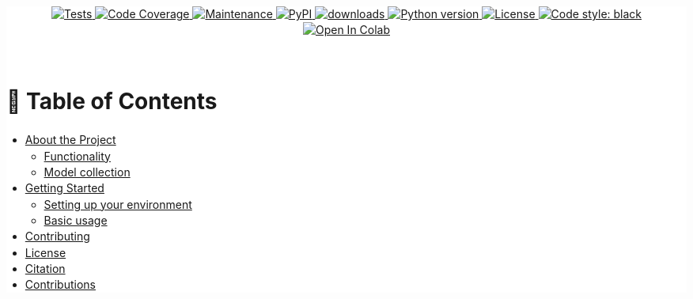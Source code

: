 <a name="readme-top"></a>
<div align="center">
    <a href="https://github.com/ViCCo-Group/thingsvision/actions/workflows/tests.yml" rel="nofollow">
        <img src="https://github.com/ViCCo-Group/thingsvision/actions/workflows/tests.yml/badge.svg" alt="Tests" />
    </a>
    <a href="https://github.com/ViCCo-Group/thingsvision/actions/workflows/coverage.yml" rel="nofollow">
        <img src="https://codecov.io/gh/ViCCo-Group/thingsvision/branch/master/graph/badge.svg" alt="Code Coverage" />
    </a>
    <a href="https://gist.github.com/cheerfulstoic/d107229326a01ff0f333a1d3476e068d" rel="nofollow">
        <img src="https://img.shields.io/badge/maintenance-yes-brightgreen.svg" alt="Maintenance" />
    </a>
    <a href="https://pypi.org/project/thingsvision/" rel="nofollow">
        <img src="https://img.shields.io/pypi/v/thingsvision" alt="PyPI" />
    </a>
    <a href="https://pepy.tech/project/thingsvision">
        <img src="https://img.shields.io/pypi/dm/thingsvision" alt="downloads">
    </a>
    <a href="https://www.python.org/" rel="nofollow">
        <img src="https://img.shields.io/badge/python-3.9%20%7C%203.10-blue.svg" alt="Python version" />
    </a>
    <a href="https://github.com/ViCCo-Group/thingsvision/blob/master/LICENSE" rel="nofollow">
        <img src="https://img.shields.io/pypi/l/thingsvision" alt="License" />
    </a>
    <a href="https://github.com/psf/black" rel="nofollow">
        <img src="https://img.shields.io/badge/code%20style-black-000000.svg" alt="Code style: black" />
    </a>
    <a href="https://colab.research.google.com/github/ViCCo-Group/thingsvision/blob/master/notebooks/pytorch.ipynb" rel="nofollow">
        <img src="https://colab.research.google.com/assets/colab-badge.svg" alt="Open In Colab" />
    </a>
</div>
<br />


# :notebook_with_decorative_cover: Table of Contents

- [About the Project](#star2-about-the-project)
  * [Functionality](#mechanical_arm-functionality)
  * [Model collection](#file_cabinet-model-collection)
- [Getting Started](#running-getting-started)
  * [Setting up your environment](#computer-setting-up-your-environment)
  * [Basic usage](#mag-basic-usage)
- [Contributing](#wave-how-to-contribute)
- [License](#warning-license)
- [Citation](#page_with_curl-citation)
- [Contributions](#gem-contributions)
